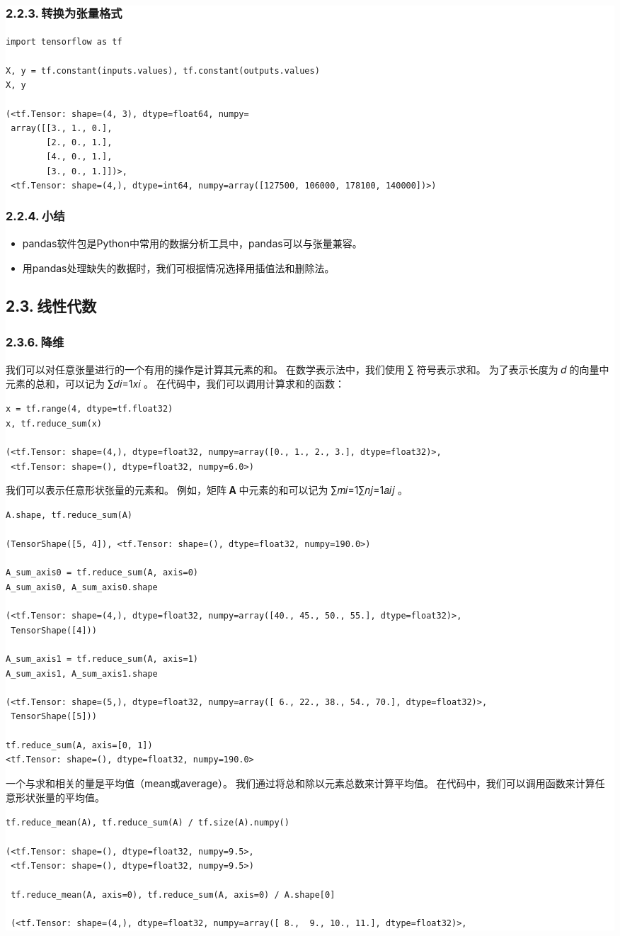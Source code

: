 
### 2.2.3. 转换为张量格式
```
import tensorflow as tf

X, y = tf.constant(inputs.values), tf.constant(outputs.values)
X, y

(<tf.Tensor: shape=(4, 3), dtype=float64, numpy=
 array([[3., 1., 0.],
        [2., 0., 1.],
        [4., 0., 1.],
        [3., 0., 1.]])>,
 <tf.Tensor: shape=(4,), dtype=int64, numpy=array([127500, 106000, 178100, 140000])>)
```

### 2.2.4. 小结
- pandas软件包是Python中常用的数据分析工具中，pandas可以与张量兼容。

- 用pandas处理缺失的数据时，我们可根据情况选择用插值法和删除法。

## 2.3. 线性代数
### 2.3.6. 降维
我们可以对任意张量进行的一个有用的操作是计算其元素的和。 在数学表示法中，我们使用 ∑ 符号表示求和。 为了表示长度为 𝑑 的向量中元素的总和，可以记为 ∑𝑑𝑖=1𝑥𝑖 。 在代码中，我们可以调用计算求和的函数：

```
x = tf.range(4, dtype=tf.float32)
x, tf.reduce_sum(x)

(<tf.Tensor: shape=(4,), dtype=float32, numpy=array([0., 1., 2., 3.], dtype=float32)>,
 <tf.Tensor: shape=(), dtype=float32, numpy=6.0>)
```
我们可以表示任意形状张量的元素和。 例如，矩阵 𝐀 中元素的和可以记为 ∑𝑚𝑖=1∑𝑛𝑗=1𝑎𝑖𝑗 。
```
A.shape, tf.reduce_sum(A)

(TensorShape([5, 4]), <tf.Tensor: shape=(), dtype=float32, numpy=190.0>)

A_sum_axis0 = tf.reduce_sum(A, axis=0)
A_sum_axis0, A_sum_axis0.shape

(<tf.Tensor: shape=(4,), dtype=float32, numpy=array([40., 45., 50., 55.], dtype=float32)>,
 TensorShape([4]))

A_sum_axis1 = tf.reduce_sum(A, axis=1)
A_sum_axis1, A_sum_axis1.shape

(<tf.Tensor: shape=(5,), dtype=float32, numpy=array([ 6., 22., 38., 54., 70.], dtype=float32)>,
 TensorShape([5]))
 
tf.reduce_sum(A, axis=[0, 1]) 
<tf.Tensor: shape=(), dtype=float32, numpy=190.0>
```
一个与求和相关的量是平均值（mean或average）。 我们通过将总和除以元素总数来计算平均值。 在代码中，我们可以调用函数来计算任意形状张量的平均值。
```
tf.reduce_mean(A), tf.reduce_sum(A) / tf.size(A).numpy()

(<tf.Tensor: shape=(), dtype=float32, numpy=9.5>,
 <tf.Tensor: shape=(), dtype=float32, numpy=9.5>)
 
 tf.reduce_mean(A, axis=0), tf.reduce_sum(A, axis=0) / A.shape[0]
 
 (<tf.Tensor: shape=(4,), dtype=float32, numpy=array([ 8.,  9., 10., 11.], dtype=float32)>,
```